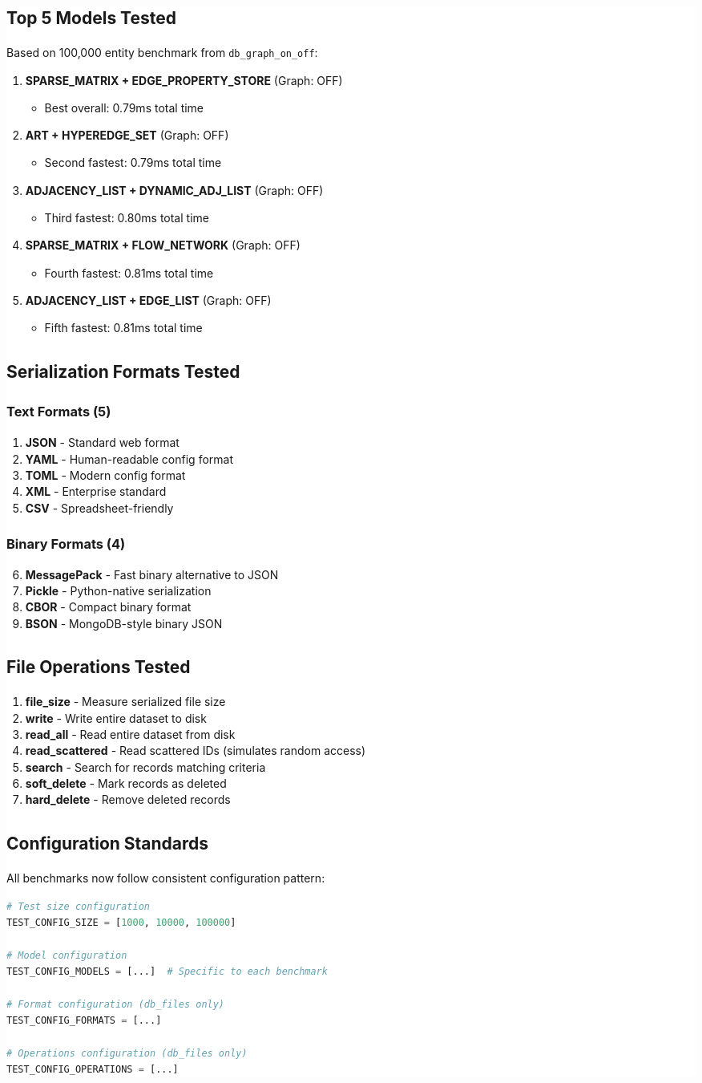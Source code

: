 ## Top 5 Models Tested

Based on 100,000 entity benchmark from `db_graph_on_off`:

1. **SPARSE_MATRIX + EDGE_PROPERTY_STORE** (Graph: OFF)
   - Best overall: 0.79ms total time
   
2. **ART + HYPEREDGE_SET** (Graph: OFF)
   - Second fastest: 0.79ms total time
   
3. **ADJACENCY_LIST + DYNAMIC_ADJ_LIST** (Graph: OFF)
   - Third fastest: 0.80ms total time
   
4. **SPARSE_MATRIX + FLOW_NETWORK** (Graph: OFF)
   - Fourth fastest: 0.81ms total time
   
5. **ADJACENCY_LIST + EDGE_LIST** (Graph: OFF)
   - Fifth fastest: 0.81ms total time

## Serialization Formats Tested

### Text Formats (5)
1. **JSON** - Standard web format
2. **YAML** - Human-readable config format
3. **TOML** - Modern config format
4. **XML** - Enterprise standard
5. **CSV** - Spreadsheet-friendly

### Binary Formats (4)
6. **MessagePack** - Fast binary alternative to JSON
7. **Pickle** - Python-native serialization
8. **CBOR** - Compact binary format
9. **BSON** - MongoDB-style binary JSON

## File Operations Tested

1. **file_size** - Measure serialized file size
2. **write** - Write entire dataset to disk
3. **read_all** - Read entire dataset from disk
4. **read_scattered** - Read scattered IDs (simulates random access)
5. **search** - Search for records matching criteria
6. **soft_delete** - Mark records as deleted
7. **hard_delete** - Remove deleted records

## Configuration Standards

All benchmarks now follow consistent configuration pattern:

```python
# Test size configuration
TEST_CONFIG_SIZE = [1000, 10000, 100000]

# Model configuration
TEST_CONFIG_MODELS = [...]  # Specific to each benchmark

# Format configuration (db_files only)
TEST_CONFIG_FORMATS = [...]

# Operations configuration (db_files only)
TEST_CONFIG_OPERATIONS = [...]
```
